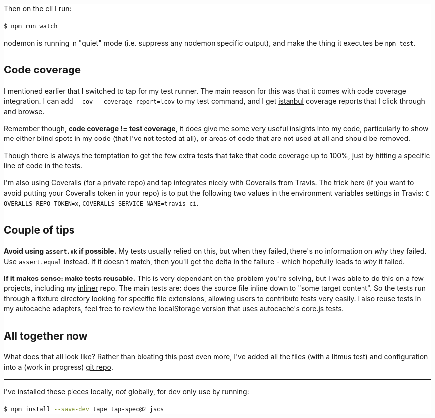 Then on the cli I run:

```bash
$ npm run watch
```

nodemon is running in "quiet" mode (i.e. suppress any nodemon specific output), and make the thing it executes be `npm test`.

## Code coverage

I mentioned earlier that I switched to tap for my test runner. The main reason for this was that it comes with code coverage integration. I can add `--cov --coverage-report=lcov` to my test command, and I get [istanbul](https://www.npmjs.com/package/istanbul) coverage reports that I click through and browse.

Remember though, **code coverage != test coverage**, it does give me some very useful insights into my code, particularly to show me either blind spots in my code (that I've not tested at all), or areas of code that are not used at all and should be removed.

Though there is always the temptation to get the few extra tests that take that code coverage up to 100%, just by hitting a specific line of code in the tests.

I'm also using [Coveralls](https://coveralls.io/) (for a private repo) and tap integrates nicely with Coveralls from Travis. The trick here (if you want to avoid putting your Coveralls token in your repo) is to put the following two values in the environment variables settings in Travis: `COVERALLS_REPO_TOKEN=x`, `COVERALLS_SERVICE_NAME=travis-ci`.

## Couple of tips

**Avoid using `assert.ok` if possible.** My tests usually relied on this, but when they failed, there's no information on *why* they failed. Use `assert.equal` instead. If it doesn't match, then you'll get the delta in the failure - which hopefully leads to *why* it failed.

**If it makes sense: make tests reusable.** This is very dependant on the problem you're solving, but I was able to do this on a few projects, including my [inliner](https://github.com/remy/inliner/) repo. The main tests are: does the source file inline down to "some target content". So the tests run through a fixture directory looking for specific file extensions, allowing users to [contribute tests very easily](https://github.com/remy/inliner/blob/master/CONTRIBUTING.md). I also reuse tests in my autocache adapters, feel free to review the [localStorage version](https://github.com/remy/autocache-localstorage/blob/master/test/localstorage.test.js) that uses autocache's [core.js](https://github.com/remy/autocache/blob/master/test/core.js) tests.

## All together now

What does that all look like? Rather than bloating this post even more, I've added all the files (with a litmus test) and configuration into a (work in progress) [git repo](https://github.com/remy/templates/tree/master/node).

---

I've installed these pieces locally, *not* globally, for dev only use by running:

```bash
$ npm install --save-dev tape tap-spec@2 jscs
```

